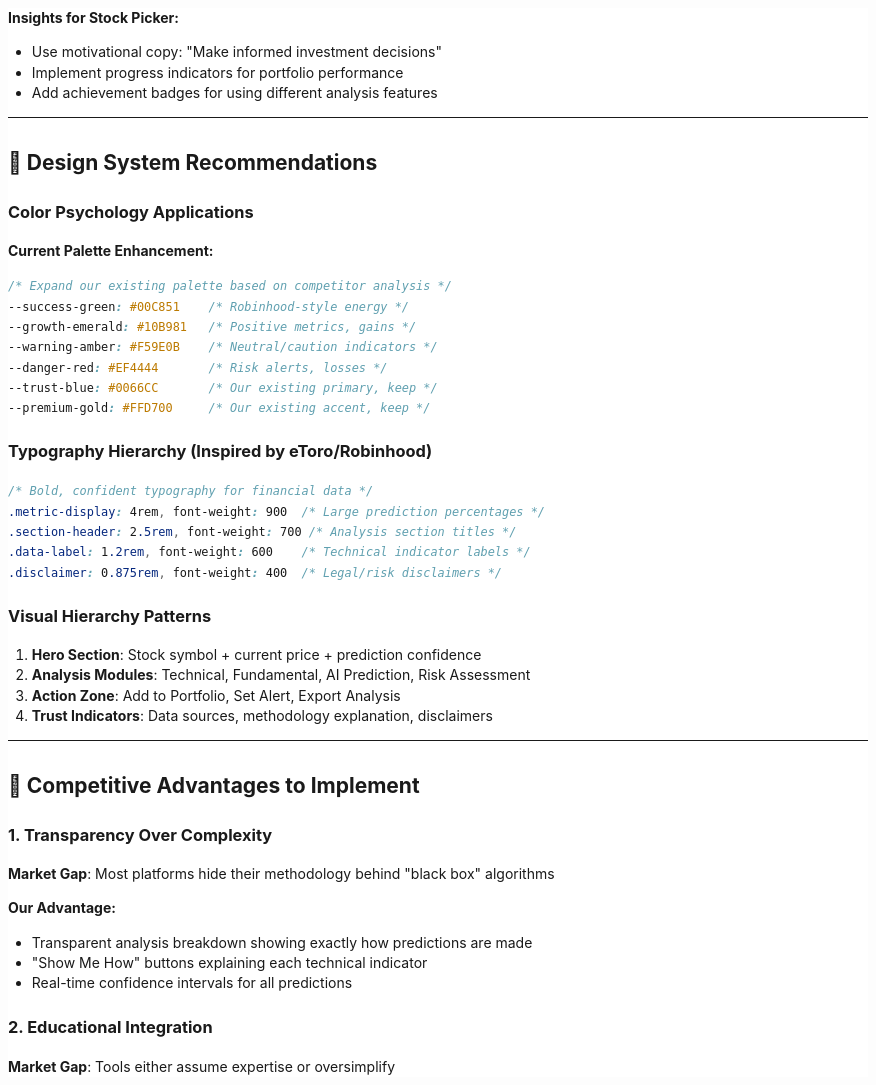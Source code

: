 **Insights for Stock Picker:**
- Use motivational copy: "Make informed investment decisions"
- Implement progress indicators for portfolio performance
- Add achievement badges for using different analysis features

---

## 🎨 Design System Recommendations

### Color Psychology Applications
**Current Palette Enhancement:**
```css
/* Expand our existing palette based on competitor analysis */
--success-green: #00C851    /* Robinhood-style energy */
--growth-emerald: #10B981   /* Positive metrics, gains */
--warning-amber: #F59E0B    /* Neutral/caution indicators */
--danger-red: #EF4444       /* Risk alerts, losses */
--trust-blue: #0066CC       /* Our existing primary, keep */
--premium-gold: #FFD700     /* Our existing accent, keep */
```

### Typography Hierarchy (Inspired by eToro/Robinhood)
```css
/* Bold, confident typography for financial data */
.metric-display: 4rem, font-weight: 900  /* Large prediction percentages */
.section-header: 2.5rem, font-weight: 700 /* Analysis section titles */
.data-label: 1.2rem, font-weight: 600    /* Technical indicator labels */
.disclaimer: 0.875rem, font-weight: 400  /* Legal/risk disclaimers */
```

### Visual Hierarchy Patterns
1. **Hero Section**: Stock symbol + current price + prediction confidence
2. **Analysis Modules**: Technical, Fundamental, AI Prediction, Risk Assessment
3. **Action Zone**: Add to Portfolio, Set Alert, Export Analysis
4. **Trust Indicators**: Data sources, methodology explanation, disclaimers

---

## 🚀 Competitive Advantages to Implement

### 1. Transparency Over Complexity
**Market Gap**: Most platforms hide their methodology behind "black box" algorithms

**Our Advantage:**
- Transparent analysis breakdown showing exactly how predictions are made
- "Show Me How" buttons explaining each technical indicator
- Real-time confidence intervals for all predictions

### 2. Educational Integration
**Market Gap**: Tools either assume expertise or oversimplify
